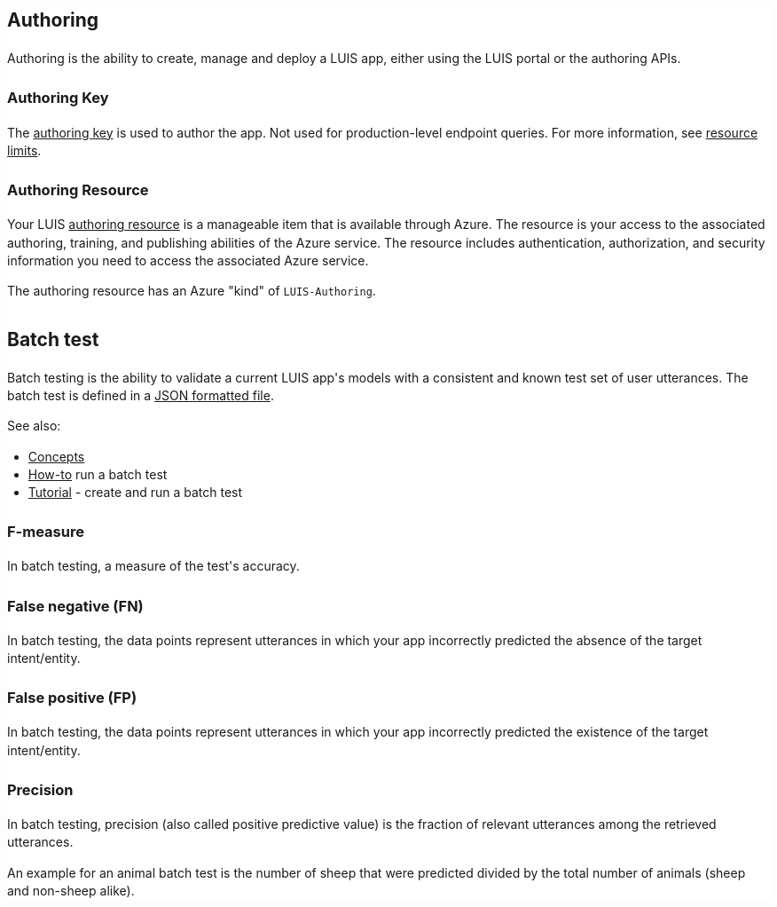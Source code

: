 ## Authoring

Authoring is the ability to create, manage and deploy a LUIS app, either using the LUIS portal or the authoring APIs.

### Authoring Key

The [authoring key](luis-how-to-azure-subscription.md) is used to author the app. Not used for production-level endpoint queries. For more information, see [resource limits](luis-limits.md#resource-usage-and-limits).

### Authoring Resource

Your LUIS [authoring resource](luis-how-to-azure-subscription.md) is a manageable item that is available through Azure. The resource is your access to the associated authoring, training, and publishing abilities of the Azure service. The resource includes authentication, authorization, and security information you need to access the associated Azure service.

The authoring resource has an Azure "kind" of `LUIS-Authoring`.

## Batch test

Batch testing is the ability to validate a current LUIS app's models with a consistent and known test set of user utterances. The batch test is defined in a [JSON formatted file](./luis-how-to-batch-test.md#batch-test-file).


See also:
* [Concepts](./luis-how-to-batch-test.md)
* [How-to](luis-how-to-batch-test.md) run a batch test
* [Tutorial](./luis-how-to-batch-test.md) - create and run a batch test

### F-measure

In batch testing, a measure of the test's accuracy.

### False negative (FN)

In batch testing, the data points represent utterances in which your app incorrectly predicted the absence of the target intent/entity.

### False positive (FP)

In batch testing, the data points represent utterances in which your app incorrectly predicted the existence of the target intent/entity.

### Precision
In batch testing, precision (also called positive predictive value) is the fraction of relevant utterances among the retrieved utterances.

An example for an animal batch test is the number of sheep that were predicted divided by the total number of animals (sheep and non-sheep alike).
